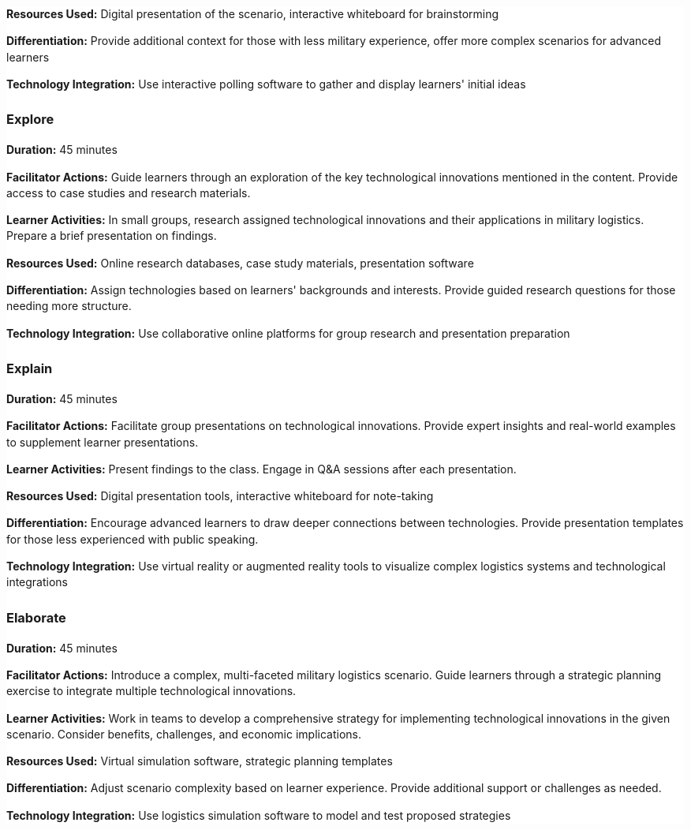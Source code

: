 **Resources Used:** Digital presentation of the scenario, interactive whiteboard for brainstorming

**Differentiation:** Provide additional context for those with less military experience, offer more complex scenarios for advanced learners

**Technology Integration:** Use interactive polling software to gather and display learners' initial ideas

### Explore
**Duration:** 45 minutes

**Facilitator Actions:** Guide learners through an exploration of the key technological innovations mentioned in the content. Provide access to case studies and research materials.

**Learner Activities:** In small groups, research assigned technological innovations and their applications in military logistics. Prepare a brief presentation on findings.

**Resources Used:** Online research databases, case study materials, presentation software

**Differentiation:** Assign technologies based on learners' backgrounds and interests. Provide guided research questions for those needing more structure.

**Technology Integration:** Use collaborative online platforms for group research and presentation preparation

### Explain
**Duration:** 45 minutes

**Facilitator Actions:** Facilitate group presentations on technological innovations. Provide expert insights and real-world examples to supplement learner presentations.

**Learner Activities:** Present findings to the class. Engage in Q&A sessions after each presentation.

**Resources Used:** Digital presentation tools, interactive whiteboard for note-taking

**Differentiation:** Encourage advanced learners to draw deeper connections between technologies. Provide presentation templates for those less experienced with public speaking.

**Technology Integration:** Use virtual reality or augmented reality tools to visualize complex logistics systems and technological integrations

### Elaborate
**Duration:** 45 minutes

**Facilitator Actions:** Introduce a complex, multi-faceted military logistics scenario. Guide learners through a strategic planning exercise to integrate multiple technological innovations.

**Learner Activities:** Work in teams to develop a comprehensive strategy for implementing technological innovations in the given scenario. Consider benefits, challenges, and economic implications.

**Resources Used:** Virtual simulation software, strategic planning templates

**Differentiation:** Adjust scenario complexity based on learner experience. Provide additional support or challenges as needed.

**Technology Integration:** Use logistics simulation software to model and test proposed strategies
